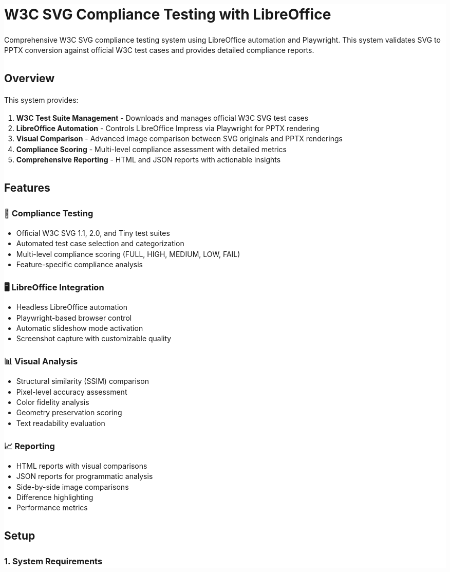 # W3C SVG Compliance Testing with LibreOffice

Comprehensive W3C SVG compliance testing system using LibreOffice automation and Playwright. This system validates SVG to PPTX conversion against official W3C test cases and provides detailed compliance reports.

## Overview

This system provides:

1. **W3C Test Suite Management** - Downloads and manages official W3C SVG test cases
2. **LibreOffice Automation** - Controls LibreOffice Impress via Playwright for PPTX rendering
3. **Visual Comparison** - Advanced image comparison between SVG originals and PPTX renderings
4. **Compliance Scoring** - Multi-level compliance assessment with detailed metrics
5. **Comprehensive Reporting** - HTML and JSON reports with actionable insights

## Features

### 🎯 **Compliance Testing**
- Official W3C SVG 1.1, 2.0, and Tiny test suites
- Automated test case selection and categorization
- Multi-level compliance scoring (FULL, HIGH, MEDIUM, LOW, FAIL)
- Feature-specific compliance analysis

### 🖥️ **LibreOffice Integration**
- Headless LibreOffice automation
- Playwright-based browser control
- Automatic slideshow mode activation
- Screenshot capture with customizable quality

### 📊 **Visual Analysis**
- Structural similarity (SSIM) comparison
- Pixel-level accuracy assessment
- Color fidelity analysis
- Geometry preservation scoring
- Text readability evaluation

### 📈 **Reporting**
- HTML reports with visual comparisons
- JSON reports for programmatic analysis
- Side-by-side image comparisons
- Difference highlighting
- Performance metrics

## Setup

### 1. System Requirements
